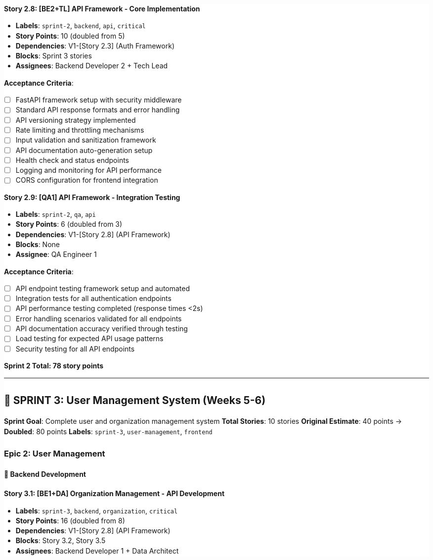 **Story 2.8: [BE2+TL] API Framework - Core Implementation**
- **Labels**: `sprint-2`, `backend`, `api`, `critical`
- **Story Points**: 10 (doubled from 5)
- **Dependencies**: V1-[Story 2.3] (Auth Framework)
- **Blocks**: Sprint 3 stories
- **Assignees**: Backend Developer 2 + Tech Lead

**Acceptance Criteria**:
- [ ] FastAPI framework setup with security middleware
- [ ] Standard API response formats and error handling
- [ ] API versioning strategy implemented
- [ ] Rate limiting and throttling mechanisms
- [ ] Input validation and sanitization framework
- [ ] API documentation auto-generation setup
- [ ] Health check and status endpoints
- [ ] Logging and monitoring for API performance
- [ ] CORS configuration for frontend integration

**Story 2.9: [QA1] API Framework - Integration Testing**
- **Labels**: `sprint-2`, `qa`, `api`
- **Story Points**: 6 (doubled from 3)
- **Dependencies**: V1-[Story 2.8] (API Framework)
- **Blocks**: None
- **Assignee**: QA Engineer 1

**Acceptance Criteria**:
- [ ] API endpoint testing framework setup and automated
- [ ] Integration tests for all authentication endpoints
- [ ] API performance testing completed (response times <2s)
- [ ] Error handling scenarios validated for all endpoints
- [ ] API documentation accuracy verified through testing
- [ ] Load testing for expected API usage patterns
- [ ] Security testing for all API endpoints

**Sprint 2 Total: 78 story points**

---

## 👥 **SPRINT 3: User Management System (Weeks 5-6)**
**Sprint Goal**: Complete user and organization management system
**Total Stories**: 10 stories
**Original Estimate**: 40 points → **Doubled**: 80 points
**Labels**: `sprint-3`, `user-management`, `frontend`

### **Epic 2: User Management**

#### **🔧 Backend Development**

**Story 3.1: [BE1+DA] Organization Management - API Development**
- **Labels**: `sprint-3`, `backend`, `organization`, `critical`
- **Story Points**: 16 (doubled from 8)
- **Dependencies**: V1-[Story 2.8] (API Framework)
- **Blocks**: Story 3.2, Story 3.5
- **Assignees**: Backend Developer 1 + Data Architect
